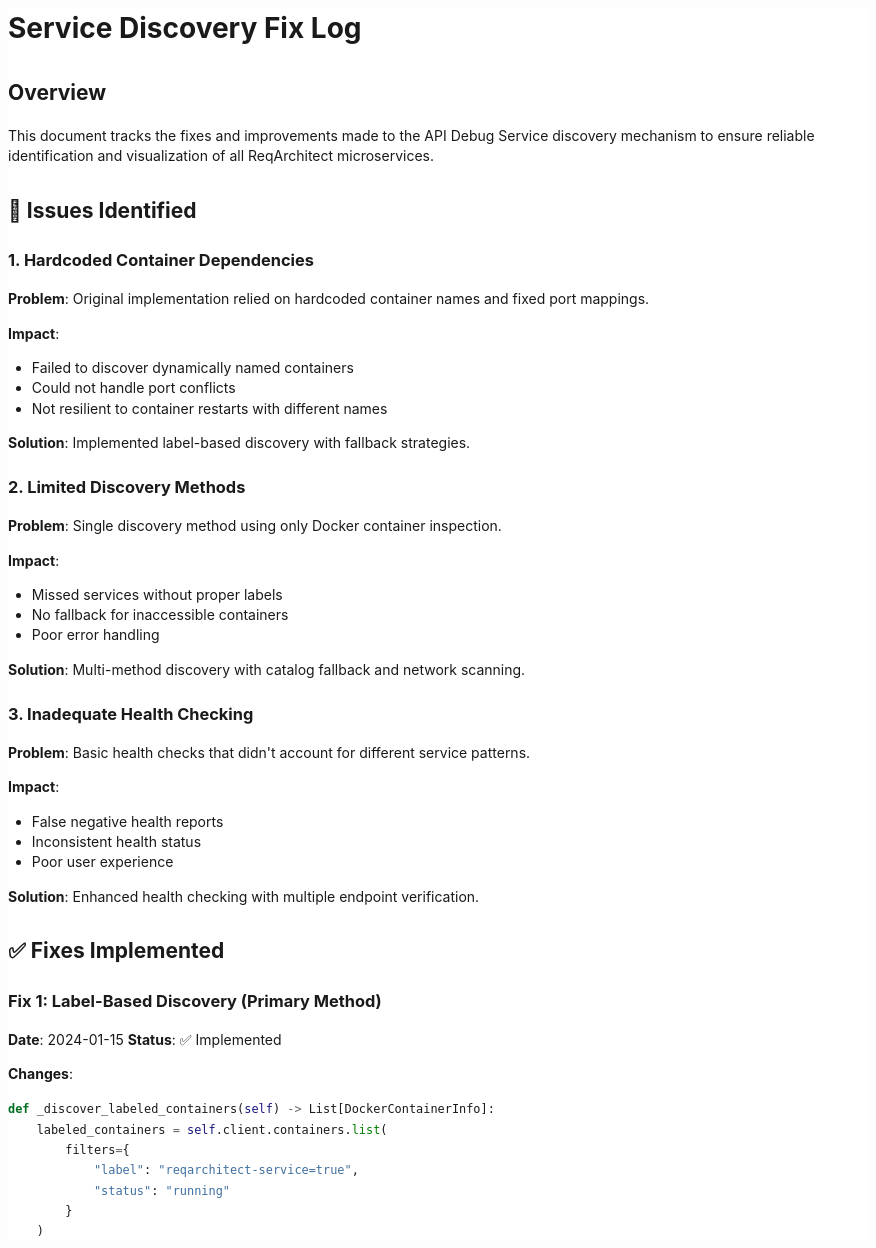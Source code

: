 # Service Discovery Fix Log

## Overview

This document tracks the fixes and improvements made to the API Debug Service discovery mechanism to ensure reliable identification and visualization of all ReqArchitect microservices.

## 🐛 Issues Identified

### 1. Hardcoded Container Dependencies
**Problem**: Original implementation relied on hardcoded container names and fixed port mappings.

**Impact**: 
- Failed to discover dynamically named containers
- Could not handle port conflicts
- Not resilient to container restarts with different names

**Solution**: Implemented label-based discovery with fallback strategies.

### 2. Limited Discovery Methods
**Problem**: Single discovery method using only Docker container inspection.

**Impact**:
- Missed services without proper labels
- No fallback for inaccessible containers
- Poor error handling

**Solution**: Multi-method discovery with catalog fallback and network scanning.

### 3. Inadequate Health Checking
**Problem**: Basic health checks that didn't account for different service patterns.

**Impact**:
- False negative health reports
- Inconsistent health status
- Poor user experience

**Solution**: Enhanced health checking with multiple endpoint verification.

## ✅ Fixes Implemented

### Fix 1: Label-Based Discovery (Primary Method)

**Date**: 2024-01-15
**Status**: ✅ Implemented

**Changes**:
```python
def _discover_labeled_containers(self) -> List[DockerContainerInfo]:
    labeled_containers = self.client.containers.list(
        filters={
            "label": "reqarchitect-service=true",
            "status": "running"
        }
    )
```

